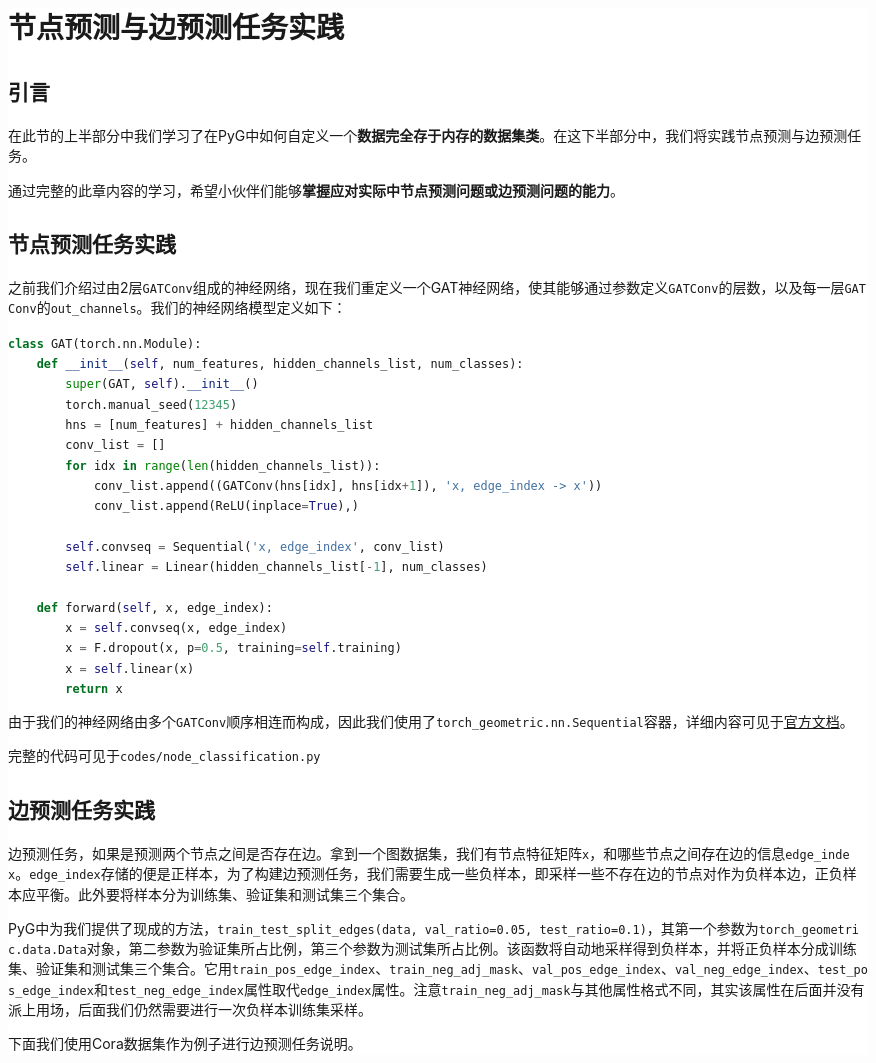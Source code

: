# 节点预测与边预测任务实践

## 引言

在此节的上半部分中我们学习了在PyG中如何自定义一个**数据完全存于内存的数据集类**。在这下半部分中，我们将实践节点预测与边预测任务。

通过完整的此章内容的学习，希望小伙伴们能够**掌握应对实际中节点预测问题或边预测问题的能力**。

## 节点预测任务实践

之前我们介绍过由2层`GATConv`组成的神经网络，现在我们重定义一个GAT神经网络，使其能够通过参数定义`GATConv`的层数，以及每一层`GATConv`的`out_channels`。我们的神经网络模型定义如下：

```python
class GAT(torch.nn.Module):
    def __init__(self, num_features, hidden_channels_list, num_classes):
        super(GAT, self).__init__()
        torch.manual_seed(12345)
        hns = [num_features] + hidden_channels_list
        conv_list = []
        for idx in range(len(hidden_channels_list)):
            conv_list.append((GATConv(hns[idx], hns[idx+1]), 'x, edge_index -> x'))
            conv_list.append(ReLU(inplace=True),)

        self.convseq = Sequential('x, edge_index', conv_list)
        self.linear = Linear(hidden_channels_list[-1], num_classes)

    def forward(self, x, edge_index):
        x = self.convseq(x, edge_index)
        x = F.dropout(x, p=0.5, training=self.training)
        x = self.linear(x)
        return x

```

由于我们的神经网络由多个`GATConv`顺序相连而构成，因此我们使用了`torch_geometric.nn.Sequential`容器，详细内容可见于[官方文档](https://pytorch-geometric.readthedocs.io/en/latest/modules/nn.html#torch_geometric.nn.sequential.Sequential)。

完整的代码可见于`codes/node_classification.py`

## 边预测任务实践

边预测任务，如果是预测两个节点之间是否存在边。拿到一个图数据集，我们有节点特征矩阵`x`，和哪些节点之间存在边的信息`edge_index`。`edge_index`存储的便是正样本，为了构建边预测任务，我们需要生成一些负样本，即采样一些不存在边的节点对作为负样本边，正负样本应平衡。此外要将样本分为训练集、验证集和测试集三个集合。

PyG中为我们提供了现成的方法，`train_test_split_edges(data, val_ratio=0.05, test_ratio=0.1)`，其第一个参数为`torch_geometric.data.Data`对象，第二参数为验证集所占比例，第三个参数为测试集所占比例。该函数将自动地采样得到负样本，并将正负样本分成训练集、验证集和测试集三个集合。它用`train_pos_edge_index`、`train_neg_adj_mask`、`val_pos_edge_index`、`val_neg_edge_index`、`test_pos_edge_index`和`test_neg_edge_index`属性取代`edge_index`属性。注意`train_neg_adj_mask`与其他属性格式不同，其实该属性在后面并没有派上用场，后面我们仍然需要进行一次负样本训练集采样。

下面我们使用Cora数据集作为例子进行边预测任务说明。
